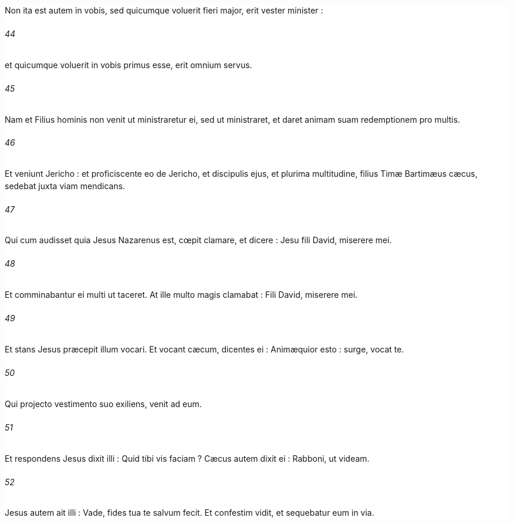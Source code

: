 Non ita est autem in vobis, sed quicumque voluerit fieri major, erit vester minister :
###### 44
et quicumque voluerit in vobis primus esse, erit omnium servus.
###### 45
Nam et Filius hominis non venit ut ministraretur ei, sed ut ministraret, et daret animam suam redemptionem pro multis.
###### 46
Et veniunt Jericho : et proficiscente eo de Jericho, et discipulis ejus, et plurima multitudine, filius Timæ Bartimæus cæcus, sedebat juxta viam mendicans.
###### 47
Qui cum audisset quia Jesus Nazarenus est, cœpit clamare, et dicere : Jesu fili David, miserere mei.
###### 48
Et comminabantur ei multi ut taceret. At ille multo magis clamabat : Fili David, miserere mei.
###### 49
Et stans Jesus præcepit illum vocari. Et vocant cæcum, dicentes ei : Animæquior esto : surge, vocat te.
###### 50
Qui projecto vestimento suo exiliens, venit ad eum.
###### 51
Et respondens Jesus dixit illi : Quid tibi vis faciam ? Cæcus autem dixit ei : Rabboni, ut videam.
###### 52
Jesus autem ait illi : Vade, fides tua te salvum fecit. Et confestim vidit, et sequebatur eum in via.

